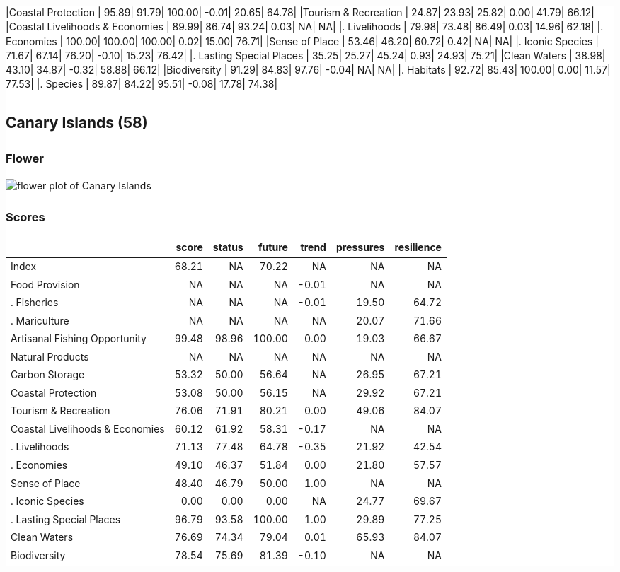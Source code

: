 |Coastal Protection              |  95.89|  91.79| 100.00| -0.01|     20.65|      64.78|
|Tourism & Recreation            |  24.87|  23.93|  25.82|  0.00|     41.79|      66.12|
|Coastal Livelihoods & Economies |  89.99|  86.74|  93.24|  0.03|        NA|         NA|
|. Livelihoods                   |  79.98|  73.48|  86.49|  0.03|     14.96|      62.18|
|. Economies                     | 100.00| 100.00| 100.00|  0.02|     15.00|      76.71|
|Sense of Place                  |  53.46|  46.20|  60.72|  0.42|        NA|         NA|
|. Iconic Species                |  71.67|  67.14|  76.20| -0.10|     15.23|      76.42|
|. Lasting Special Places        |  35.25|  25.27|  45.24|  0.93|     24.93|      75.21|
|Clean Waters                    |  38.98|  43.10|  34.87| -0.32|     58.88|      66.12|
|Biodiversity                    |  91.29|  84.83|  97.76| -0.04|        NA|         NA|
|. Habitats                      |  92.72|  85.43| 100.00|  0.00|     11.57|      77.53|
|. Species                       |  89.87|  84.22|  95.51| -0.08|     17.78|      74.38|

## Canary Islands (58)


### Flower

![flower plot of Canary Islands](figures/flower_Canary_Islands.png)


### Scores



|                                | score| status| future| trend| pressures| resilience|
|:-------------------------------|-----:|------:|------:|-----:|---------:|----------:|
|Index                           | 68.21|     NA|  70.22|    NA|        NA|         NA|
|Food Provision                  |    NA|     NA|     NA| -0.01|        NA|         NA|
|. Fisheries                     |    NA|     NA|     NA| -0.01|     19.50|      64.72|
|. Mariculture                   |    NA|     NA|     NA|    NA|     20.07|      71.66|
|Artisanal Fishing Opportunity   | 99.48|  98.96| 100.00|  0.00|     19.03|      66.67|
|Natural Products                |    NA|     NA|     NA|    NA|        NA|         NA|
|Carbon Storage                  | 53.32|  50.00|  56.64|    NA|     26.95|      67.21|
|Coastal Protection              | 53.08|  50.00|  56.15|    NA|     29.92|      67.21|
|Tourism & Recreation            | 76.06|  71.91|  80.21|  0.00|     49.06|      84.07|
|Coastal Livelihoods & Economies | 60.12|  61.92|  58.31| -0.17|        NA|         NA|
|. Livelihoods                   | 71.13|  77.48|  64.78| -0.35|     21.92|      42.54|
|. Economies                     | 49.10|  46.37|  51.84|  0.00|     21.80|      57.57|
|Sense of Place                  | 48.40|  46.79|  50.00|  1.00|        NA|         NA|
|. Iconic Species                |  0.00|   0.00|   0.00|    NA|     24.77|      69.67|
|. Lasting Special Places        | 96.79|  93.58| 100.00|  1.00|     29.89|      77.25|
|Clean Waters                    | 76.69|  74.34|  79.04|  0.01|     65.93|      84.07|
|Biodiversity                    | 78.54|  75.69|  81.39| -0.10|        NA|         NA|